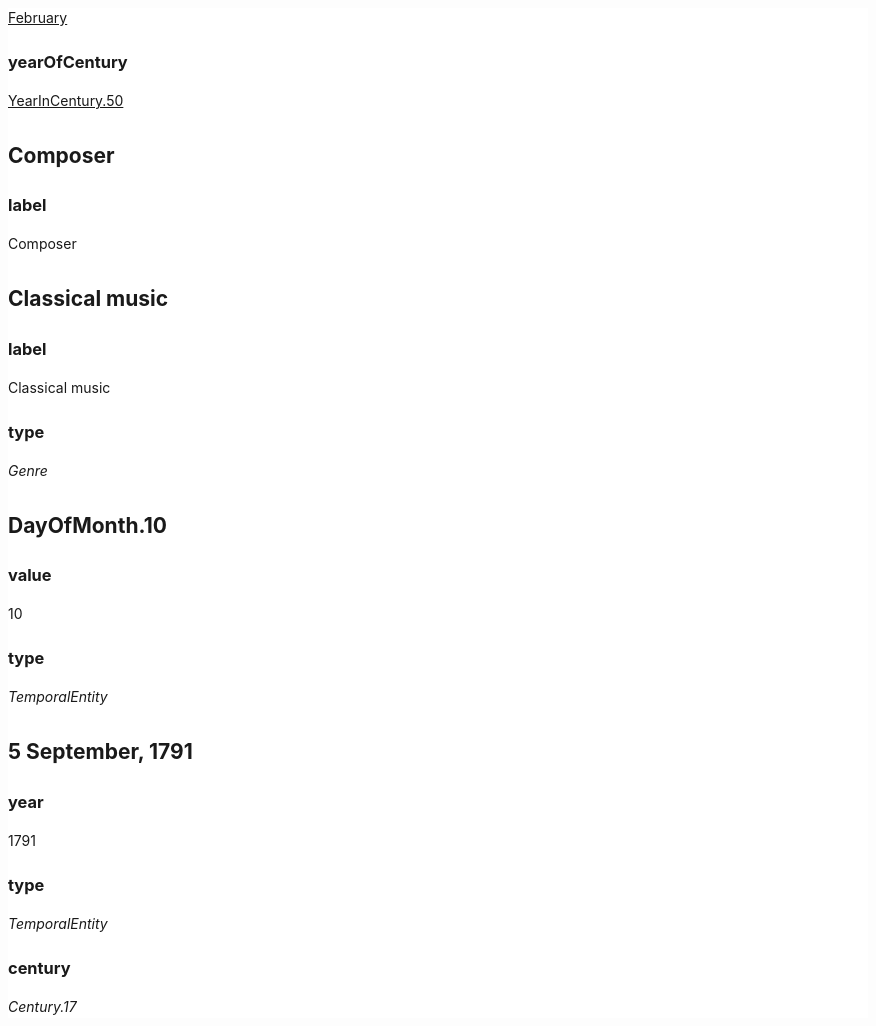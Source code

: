 
[February](#February)

### yearOfCentury


[YearInCentury.50](#YearInCentury.50)

## Composer

### label


Composer

## Classical music

### label


Classical music

### type


*Genre*

## DayOfMonth.10

### value


10

### type


*TemporalEntity*

## 5 September, 1791

### year


1791

### type


*TemporalEntity*

### century


*Century.17*
